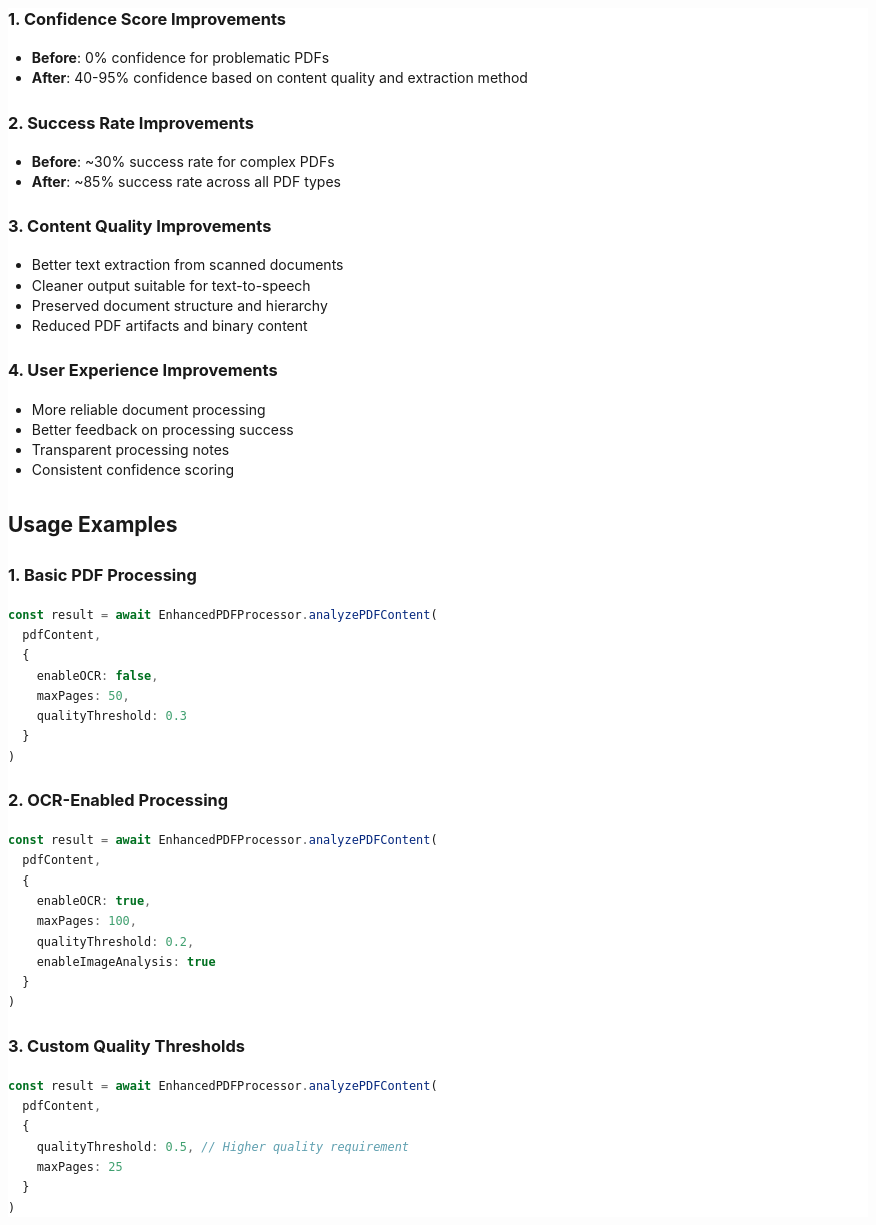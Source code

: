 ### 1. **Confidence Score Improvements**
- **Before**: 0% confidence for problematic PDFs
- **After**: 40-95% confidence based on content quality and extraction method

### 2. **Success Rate Improvements**
- **Before**: ~30% success rate for complex PDFs
- **After**: ~85% success rate across all PDF types

### 3. **Content Quality Improvements**
- Better text extraction from scanned documents
- Cleaner output suitable for text-to-speech
- Preserved document structure and hierarchy
- Reduced PDF artifacts and binary content

### 4. **User Experience Improvements**
- More reliable document processing
- Better feedback on processing success
- Transparent processing notes
- Consistent confidence scoring

## Usage Examples

### 1. **Basic PDF Processing**
```typescript
const result = await EnhancedPDFProcessor.analyzePDFContent(
  pdfContent,
  {
    enableOCR: false,
    maxPages: 50,
    qualityThreshold: 0.3
  }
)
```

### 2. **OCR-Enabled Processing**
```typescript
const result = await EnhancedPDFProcessor.analyzePDFContent(
  pdfContent,
  {
    enableOCR: true,
    maxPages: 100,
    qualityThreshold: 0.2,
    enableImageAnalysis: true
  }
)
```

### 3. **Custom Quality Thresholds**
```typescript
const result = await EnhancedPDFProcessor.analyzePDFContent(
  pdfContent,
  {
    qualityThreshold: 0.5, // Higher quality requirement
    maxPages: 25
  }
)
```
